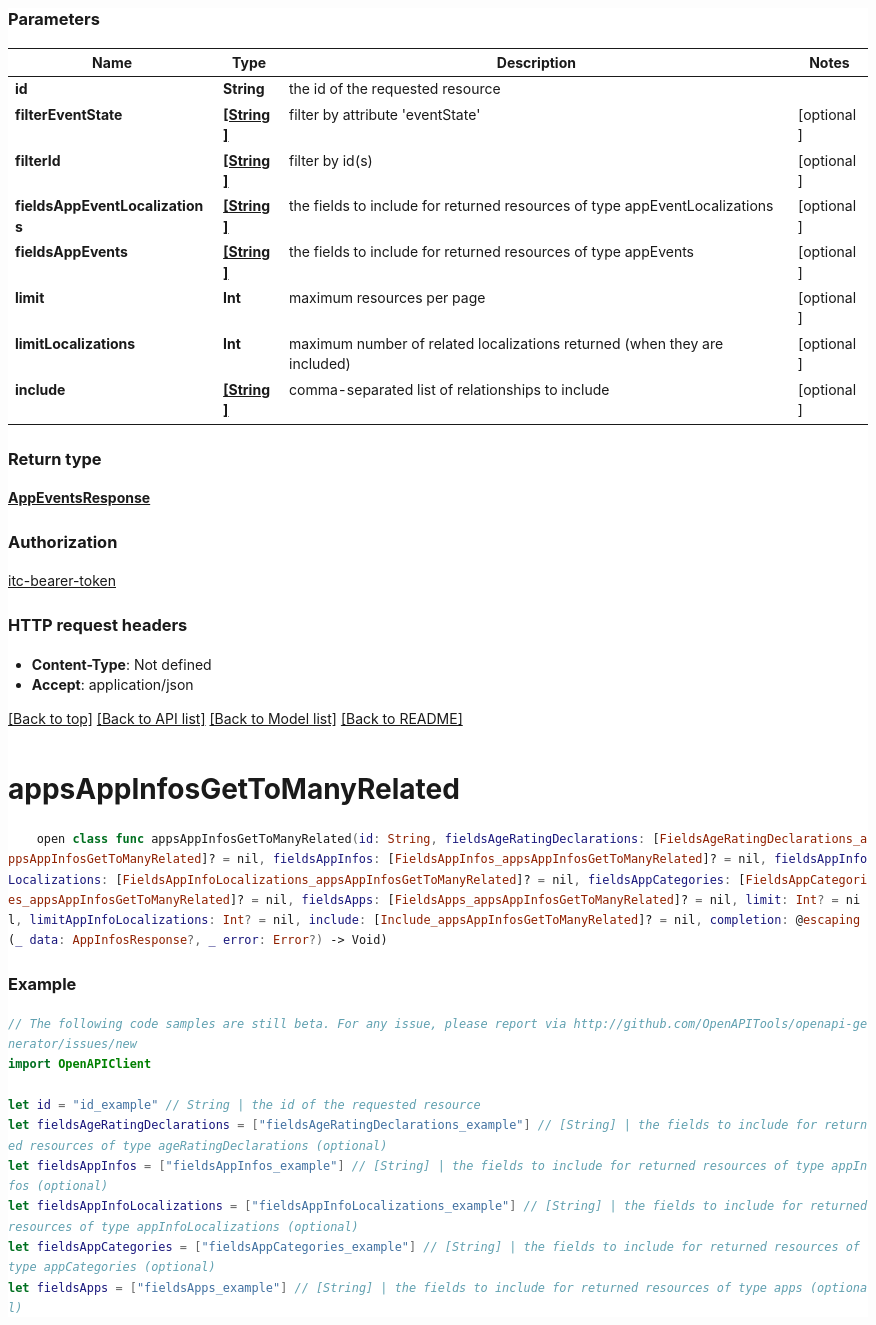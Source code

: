 ### Parameters

Name | Type | Description  | Notes
------------- | ------------- | ------------- | -------------
 **id** | **String** | the id of the requested resource | 
 **filterEventState** | [**[String]**](String.md) | filter by attribute &#39;eventState&#39; | [optional] 
 **filterId** | [**[String]**](String.md) | filter by id(s) | [optional] 
 **fieldsAppEventLocalizations** | [**[String]**](String.md) | the fields to include for returned resources of type appEventLocalizations | [optional] 
 **fieldsAppEvents** | [**[String]**](String.md) | the fields to include for returned resources of type appEvents | [optional] 
 **limit** | **Int** | maximum resources per page | [optional] 
 **limitLocalizations** | **Int** | maximum number of related localizations returned (when they are included) | [optional] 
 **include** | [**[String]**](String.md) | comma-separated list of relationships to include | [optional] 

### Return type

[**AppEventsResponse**](AppEventsResponse.md)

### Authorization

[itc-bearer-token](../README.md#itc-bearer-token)

### HTTP request headers

 - **Content-Type**: Not defined
 - **Accept**: application/json

[[Back to top]](#) [[Back to API list]](../README.md#documentation-for-api-endpoints) [[Back to Model list]](../README.md#documentation-for-models) [[Back to README]](../README.md)

# **appsAppInfosGetToManyRelated**
```swift
    open class func appsAppInfosGetToManyRelated(id: String, fieldsAgeRatingDeclarations: [FieldsAgeRatingDeclarations_appsAppInfosGetToManyRelated]? = nil, fieldsAppInfos: [FieldsAppInfos_appsAppInfosGetToManyRelated]? = nil, fieldsAppInfoLocalizations: [FieldsAppInfoLocalizations_appsAppInfosGetToManyRelated]? = nil, fieldsAppCategories: [FieldsAppCategories_appsAppInfosGetToManyRelated]? = nil, fieldsApps: [FieldsApps_appsAppInfosGetToManyRelated]? = nil, limit: Int? = nil, limitAppInfoLocalizations: Int? = nil, include: [Include_appsAppInfosGetToManyRelated]? = nil, completion: @escaping (_ data: AppInfosResponse?, _ error: Error?) -> Void)
```



### Example
```swift
// The following code samples are still beta. For any issue, please report via http://github.com/OpenAPITools/openapi-generator/issues/new
import OpenAPIClient

let id = "id_example" // String | the id of the requested resource
let fieldsAgeRatingDeclarations = ["fieldsAgeRatingDeclarations_example"] // [String] | the fields to include for returned resources of type ageRatingDeclarations (optional)
let fieldsAppInfos = ["fieldsAppInfos_example"] // [String] | the fields to include for returned resources of type appInfos (optional)
let fieldsAppInfoLocalizations = ["fieldsAppInfoLocalizations_example"] // [String] | the fields to include for returned resources of type appInfoLocalizations (optional)
let fieldsAppCategories = ["fieldsAppCategories_example"] // [String] | the fields to include for returned resources of type appCategories (optional)
let fieldsApps = ["fieldsApps_example"] // [String] | the fields to include for returned resources of type apps (optional)
```